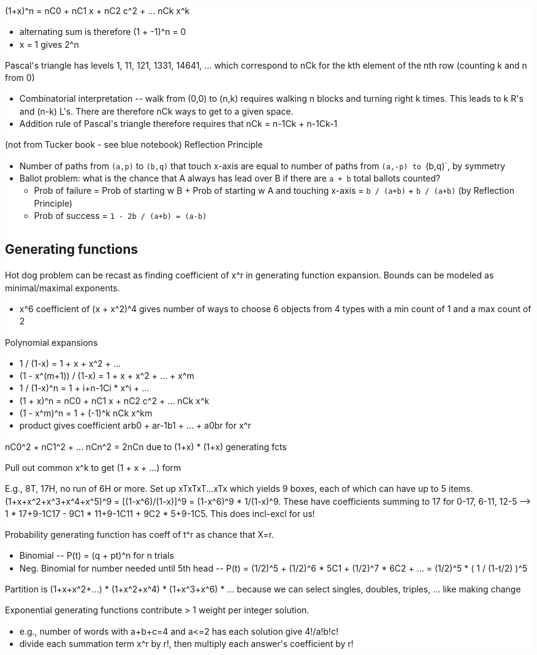 (1+x)^n = nC0 + nC1 x + nC2 c^2 + ... nCk x^k
  * alternating sum is therefore (1 + -1)^n = 0
  * x = 1 gives 2^n

Pascal's triangle has levels 1, 11, 121, 1331, 14641, ... which correspond 
to nCk for the kth element of the nth row (counting k and n from 0)
  * Combinatorial interpretation -- walk from (0,0) to (n,k) requires 
  walking n blocks and turning right k times. This leads to k R's and 
  (n-k) L's. There are therefore nCk ways to get to a given space.
  * Addition rule of Pascal's triangle therefore requires that nCk = 
  n-1Ck + n-1Ck-1

(not from Tucker book - see blue notebook) Reflection Principle
  * Number of paths from `(a,p)` to `(b,q)` that touch x-axis are equal to
    number of paths from `(a,-p) to `(b,q)`, by symmetry
  * Ballot problem: what is the chance that A always has lead over B if there
    are `a + b` total ballots counted?
    * Prob of failure = Prob of starting w B + Prob of starting w A and touching
      x-axis = `b / (a+b)` + `b / (a+b)` (by Reflection Principle)
    * Prob of success = `1 - 2b / (a+b) = (a-b)`

## Generating functions

Hot dog problem can be recast as finding coefficient of x^r in generating 
function expansion. Bounds can be modeled as minimal/maximal exponents.
  * x^6 coefficient of (x + x^2)^4 gives number of ways to choose 
  6 objects from 4 types with a min count of 1 and a max count of 2

Polynomial expansions
  * 1 / (1-x) = 1 + x + x^2 + ...
  * (1 - x^(m+1)) / (1-x) = 1 + x + x^2 + ... + x^m
  * 1 / (1-x)^n = 1 + i+n-1Ci * x^i + ...
  * (1 + x)^n = nC0 + nC1 x + nC2 c^2 + ... nCk x^k
  * (1 - x^m)^n = 1 + (-1)^k nCk x^km
  * product gives coefficient arb0 + ar-1b1 + ... + a0br for x^r

nC0^2 + nC1^2 + ... nCn^2 = 2nCn due to (1+x) * (1+x) generating fcts

Pull out common x^k to get (1 + x + ...) form

E.g., 8T, 17H, no run of 6H or more. Set up xTxTxT...xTx which yields 
9 boxes, each of which can have up to 5 items. (1+x+x^2+x^3+x^4+x^5)^9 = 
[(1-x^6)/(1-x)]^9 = (1-x^6)^9 * 1/(1-x)^9. These have coefficients 
summing to 17 for 0-17, 6-11, 12-5 --> 1 * 17+9-1C17 - 9C1 * 11+9-1C11 + 
9C2 * 5+9-1C5. This does incl-excl for us!

Probability generating function has coeff of t^r as chance that X=r.
  * Binomial -- P(t) = (q + pt)^n for n trials
  * Neg. Binomial for number needed until 5th head -- P(t) = (1/2)^5 + 
  (1/2)^6 * 5C1 + (1/2)^7 * 6C2 + ... = (1/2)^5 * ( 1 / (1-t/2) )^5

Partition is (1+x+x^2+...) * (1+x^2+x^4) * (1+x^3+x^6) * ... because 
we can select singles, doubles, triples, ... like making change

Exponential generating functions contribute > 1 weight per integer solution.
  * e.g., number of words with a+b+c=4 and a<=2 has each solution give 4!/a!b!c!
  * divide each summation term x^r by r!, then multiply each 
  answer's coefficient by r!
